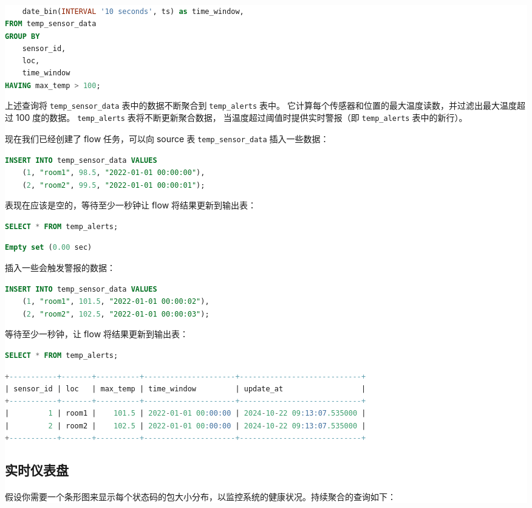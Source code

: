 ```sql
    date_bin(INTERVAL '10 seconds', ts) as time_window,
FROM temp_sensor_data
GROUP BY
    sensor_id,
    loc,
    time_window
HAVING max_temp > 100;
```

上述查询将 `temp_sensor_data` 表中的数据不断聚合到 `temp_alerts` 表中。
它计算每个传感器和位置的最大温度读数，并过滤出最大温度超过 100 度的数据。
`temp_alerts` 表将不断更新聚合数据，
当温度超过阈值时提供实时警报（即 `temp_alerts` 表中的新行）。

现在我们已经创建了 flow 任务，可以向 source 表 `temp_sensor_data` 插入一些数据：

```sql
INSERT INTO temp_sensor_data VALUES
    (1, "room1", 98.5, "2022-01-01 00:00:00"),
    (2, "room2", 99.5, "2022-01-01 00:00:01");
```

表现在应该是空的，等待至少一秒钟让 flow 将结果更新到输出表：

```sql
SELECT * FROM temp_alerts;
```

```sql
Empty set (0.00 sec)
```

插入一些会触发警报的数据：

```sql
INSERT INTO temp_sensor_data VALUES
    (1, "room1", 101.5, "2022-01-01 00:00:02"),
    (2, "room2", 102.5, "2022-01-01 00:00:03");
```

等待至少一秒钟，让 flow 将结果更新到输出表：

```sql
SELECT * FROM temp_alerts;
```

```sql
+-----------+-------+----------+---------------------+----------------------------+
| sensor_id | loc   | max_temp | time_window         | update_at                  |
+-----------+-------+----------+---------------------+----------------------------+
|         1 | room1 |    101.5 | 2022-01-01 00:00:00 | 2024-10-22 09:13:07.535000 |
|         2 | room2 |    102.5 | 2022-01-01 00:00:00 | 2024-10-22 09:13:07.535000 |
+-----------+-------+----------+---------------------+----------------------------+
```

## 实时仪表盘

假设你需要一个条形图来显示每个状态码的包大小分布，以监控系统的健康状况。持续聚合的查询如下：
